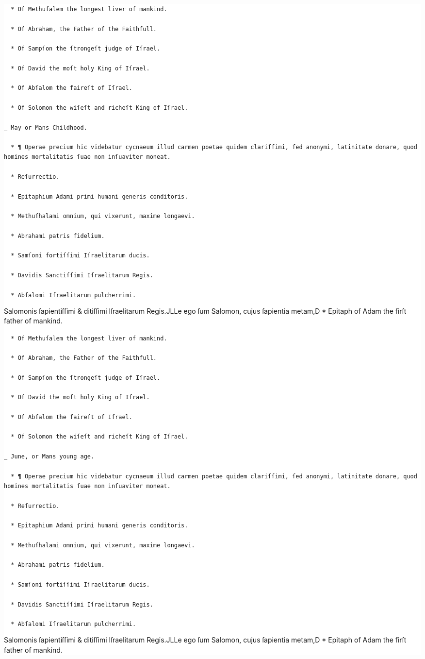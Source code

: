       * Of Methuſalem the longest liver of mankind.

      * Of Abraham, the Father of the Faithfull.

      * Of Sampſon the ſtrongeſt judge of Iſrael.

      * Of David the moſt holy King of Iſrael.

      * Of Abſalom the faireſt of Iſrael.

      * Of Solomon the wiſeſt and richeſt King of Iſrael.

    _ May or Mans Childhood.

      * ¶ Operae precium hic videbatur cycnaeum illud carmen poetae quidem clariſſimi, ſed anonymi, latinitate donare, quod homines mortalitatis ſuae non inſuaviter moneat.

      * Reſurrectio.

      * Epitaphium Adami primi humani generis conditoris.

      * Methuſhalami omnium, qui vixerunt, maxime longaevi.

      * Abrahami patris fidelium.

      * Samſoni fortiſſimi Iſraelitarum ducis.

      * Davidis Sanctiſſimi Iſraelitarum Regis.

      * Abſalomi Iſraelitarum pulcherrimi.
Salomonis ſapientiſſimi & ditiſſimi Iſraelitarum Regis.JLLe ego ſum Salomon, cujus ſapientia metam,D
      * Epitaph of Adam the firſt father of mankind.

      * Of Methuſalem the longest liver of mankind.

      * Of Abraham, the Father of the Faithfull.

      * Of Sampſon the ſtrongeſt judge of Iſrael.

      * Of David the moſt holy King of Iſrael.

      * Of Abſalom the faireſt of Iſrael.

      * Of Solomon the wiſeſt and richeſt King of Iſrael.

    _ June, or Mans young age.

      * ¶ Operae precium hic videbatur cycnaeum illud carmen poetae quidem clariſſimi, ſed anonymi, latinitate donare, quod homines mortalitatis ſuae non inſuaviter moneat.

      * Reſurrectio.

      * Epitaphium Adami primi humani generis conditoris.

      * Methuſhalami omnium, qui vixerunt, maxime longaevi.

      * Abrahami patris fidelium.

      * Samſoni fortiſſimi Iſraelitarum ducis.

      * Davidis Sanctiſſimi Iſraelitarum Regis.

      * Abſalomi Iſraelitarum pulcherrimi.
Salomonis ſapientiſſimi & ditiſſimi Iſraelitarum Regis.JLLe ego ſum Salomon, cujus ſapientia metam,D
      * Epitaph of Adam the firſt father of mankind.
